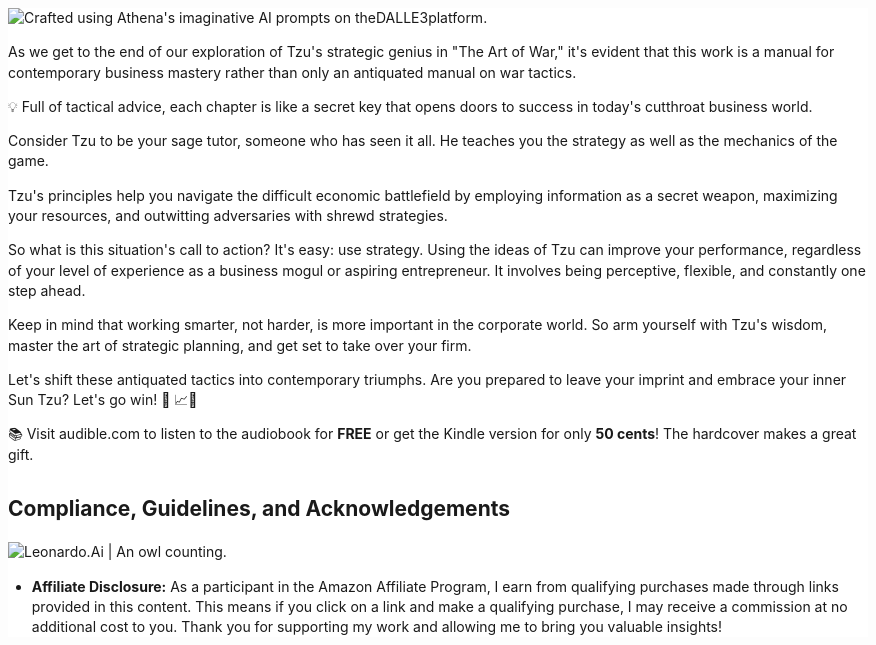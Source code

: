 ![Crafted using Athena's imaginative AI prompts on theDALLE3platform.](https://cdn-images-1.medium.com/max/800/1*KgINCWjQh0PPUC1o2XDz8g.png)

As we get to the end of our exploration of Tzu's strategic genius in "The Art of War," it's evident that this work is a manual for contemporary business mastery rather than only an antiquated manual on war tactics.

💡 Full of tactical advice, each chapter is like a secret key that opens doors to success in today's cutthroat business world.

Consider Tzu to be your sage tutor, someone who has seen it all. He teaches you the strategy as well as the mechanics of the game.

Tzu's principles help you navigate the difficult economic battlefield by employing information as a secret weapon, maximizing your resources, and outwitting adversaries with shrewd strategies.

So what is this situation's call to action? It's easy: use strategy. Using the ideas of Tzu can improve your performance, regardless of your level of experience as a business mogul or aspiring entrepreneur. It involves being perceptive, flexible, and constantly one step ahead.

Keep in mind that working smarter, not harder, is more important in the corporate world. So arm yourself with Tzu's wisdom, master the art of strategic planning, and get set to take over your firm.

Let's shift these antiquated tactics into contemporary triumphs. Are you prepared to leave your imprint and embrace your inner Sun Tzu? Let's go win! 🌟 📈🚀

📚 Visit audible.com to listen to the audiobook for **FREE** or get the Kindle version for only **50 cents**! The hardcover makes a great gift.

## Compliance, Guidelines, and Acknowledgements

![Leonardo.Ai | An owl counting.](https://res-5.cloudinary.com/ddicetqs5/image/upload/f_auto,fl_force_strip,q_auto:best/v1/wayfinder-ghost-blog/0_uGgtPirpHbchvnrc)

- **Affiliate Disclosure:** As a participant in the Amazon Affiliate Program, I earn from qualifying purchases made through links provided in this content. This means if you click on a link and make a qualifying purchase, I may receive a commission at no additional cost to you. Thank you for supporting my work and allowing me to bring you valuable insights!
